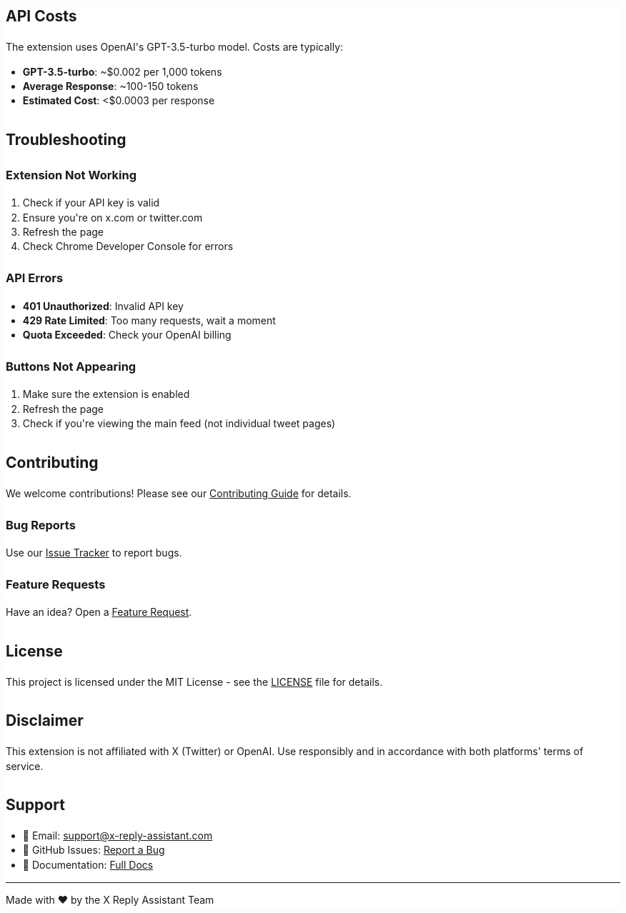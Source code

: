 ## API Costs

The extension uses OpenAI's GPT-3.5-turbo model. Costs are typically:

- **GPT-3.5-turbo**: ~$0.002 per 1,000 tokens
- **Average Response**: ~100-150 tokens
- **Estimated Cost**: <$0.0003 per response

## Troubleshooting

### Extension Not Working

1. Check if your API key is valid
2. Ensure you're on x.com or twitter.com
3. Refresh the page
4. Check Chrome Developer Console for errors

### API Errors

- **401 Unauthorized**: Invalid API key
- **429 Rate Limited**: Too many requests, wait a moment
- **Quota Exceeded**: Check your OpenAI billing

### Buttons Not Appearing

1. Make sure the extension is enabled
2. Refresh the page
3. Check if you're viewing the main feed (not individual tweet pages)

## Contributing

We welcome contributions! Please see our [Contributing Guide](CONTRIBUTING.md) for details.

### Bug Reports

Use our [Issue Tracker](https://github.com/x-reply-assistant/extension/issues) to report bugs.

### Feature Requests

Have an idea? Open a [Feature Request](https://github.com/x-reply-assistant/extension/issues/new?template=feature_request.md).

## License

This project is licensed under the MIT License - see the [LICENSE](LICENSE) file for details.

## Disclaimer

This extension is not affiliated with X (Twitter) or OpenAI. Use responsibly and in accordance with both platforms' terms of service.

## Support

- 📧 Email: support@x-reply-assistant.com
- 💬 GitHub Issues: [Report a Bug](https://github.com/x-reply-assistant/extension/issues)
- 📖 Documentation: [Full Docs](https://docs.x-reply-assistant.com)

---

Made with ❤️ by the X Reply Assistant Team
